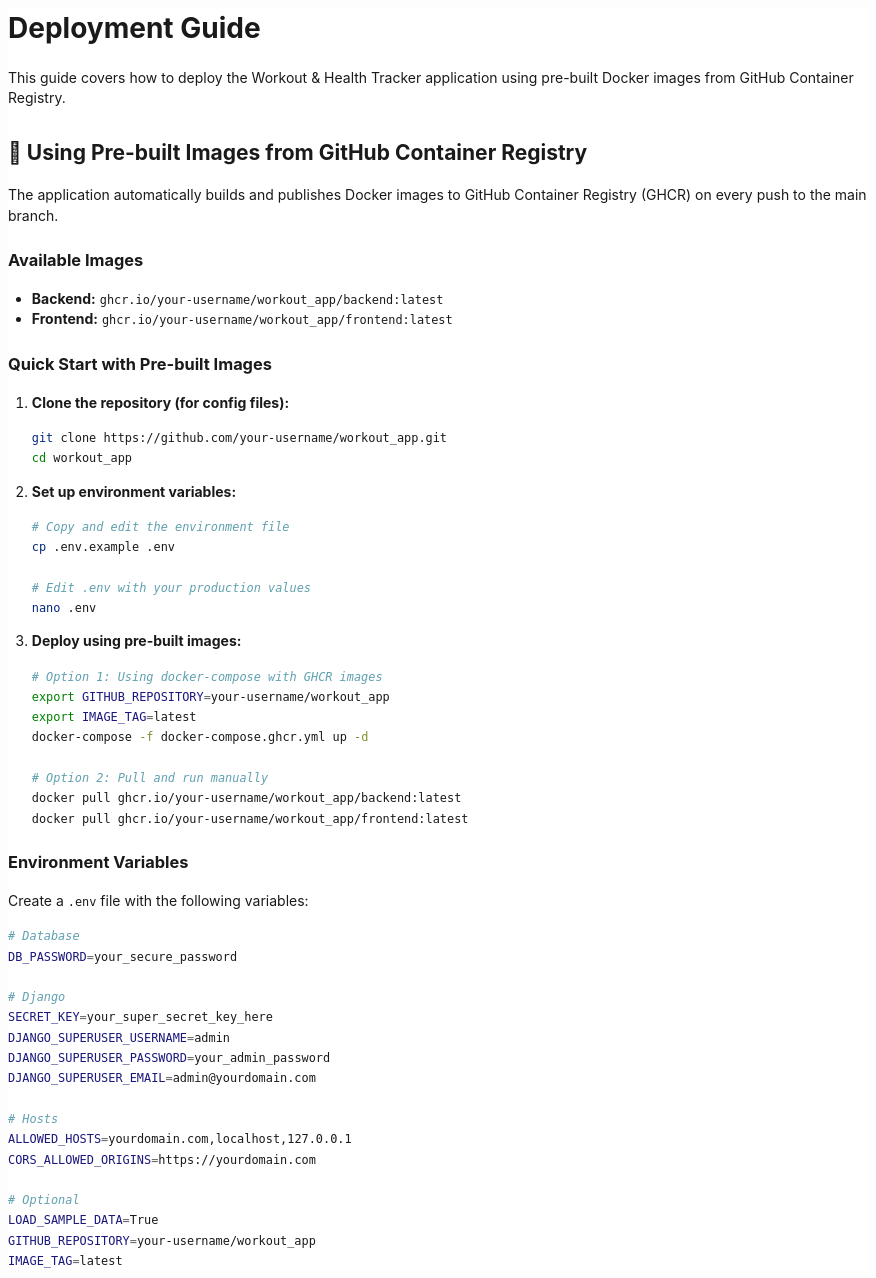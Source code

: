 # Deployment Guide

This guide covers how to deploy the Workout & Health Tracker application using pre-built Docker images from GitHub Container Registry.

## 🐳 Using Pre-built Images from GitHub Container Registry

The application automatically builds and publishes Docker images to GitHub Container Registry (GHCR) on every push to the main branch.

### Available Images

- **Backend:** `ghcr.io/your-username/workout_app/backend:latest`
- **Frontend:** `ghcr.io/your-username/workout_app/frontend:latest`

### Quick Start with Pre-built Images

1. **Clone the repository (for config files):**
   ```bash
   git clone https://github.com/your-username/workout_app.git
   cd workout_app
   ```

2. **Set up environment variables:**
   ```bash
   # Copy and edit the environment file
   cp .env.example .env
   
   # Edit .env with your production values
   nano .env
   ```

3. **Deploy using pre-built images:**
   ```bash
   # Option 1: Using docker-compose with GHCR images
   export GITHUB_REPOSITORY=your-username/workout_app
   export IMAGE_TAG=latest
   docker-compose -f docker-compose.ghcr.yml up -d
   
   # Option 2: Pull and run manually
   docker pull ghcr.io/your-username/workout_app/backend:latest
   docker pull ghcr.io/your-username/workout_app/frontend:latest
   ```

### Environment Variables

Create a `.env` file with the following variables:

```bash
# Database
DB_PASSWORD=your_secure_password

# Django
SECRET_KEY=your_super_secret_key_here
DJANGO_SUPERUSER_USERNAME=admin
DJANGO_SUPERUSER_PASSWORD=your_admin_password
DJANGO_SUPERUSER_EMAIL=admin@yourdomain.com

# Hosts
ALLOWED_HOSTS=yourdomain.com,localhost,127.0.0.1
CORS_ALLOWED_ORIGINS=https://yourdomain.com

# Optional
LOAD_SAMPLE_DATA=True
GITHUB_REPOSITORY=your-username/workout_app
IMAGE_TAG=latest
```